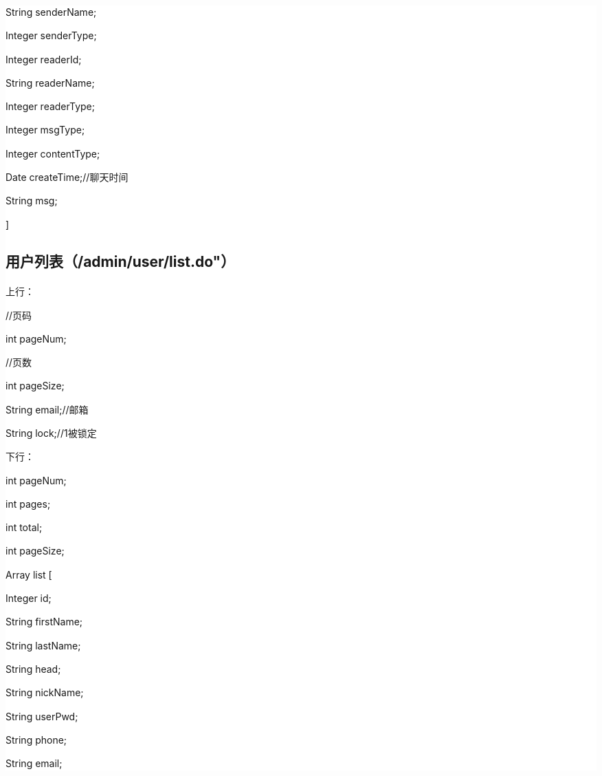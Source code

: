 String senderName;

Integer senderType;

Integer readerId;

String readerName;

Integer readerType;

Integer msgType;

Integer contentType;

Date createTime;//聊天时间

String msg;

\]

## 用户列表（/admin/user/list.do\"）

上行：

//页码

int pageNum;

//页数

int pageSize;

String email;//邮箱

String lock;//1被锁定

下行：

int pageNum;

int pages;

int total;

int pageSize;

Array list \[

Integer id;

String firstName;

String lastName;

String head;

String nickName;

String userPwd;

String phone;

String email;
